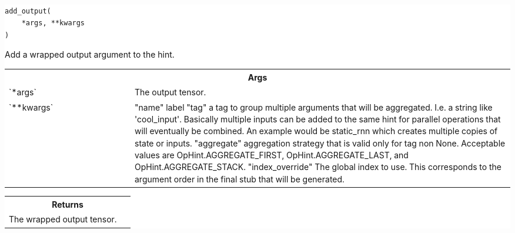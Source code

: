 <pre class="devsite-click-to-copy prettyprint lang-py tfo-signature-link">
<code>add_output(
    *args, **kwargs
)
</code></pre>

Add a wrapped output argument to the hint.



 <table class="responsive fixed orange">
<colgroup><col width="214px"><col></colgroup>
<tr><th colspan="2">Args</th></tr>

<tr>
<td>
`*args`
</td>
<td>
The output tensor.
</td>
</tr><tr>
<td>
`**kwargs`
</td>
<td>
  "name" label
"tag" a tag to group multiple arguments that will be aggregated. I.e.
  a string like 'cool_input'. Basically multiple inputs can be added
  to the same hint for parallel operations that will eventually be
  combined. An example would be static_rnn which creates multiple copies
  of state or inputs.
"aggregate" aggregation strategy that is valid only for tag non None.
  Acceptable values are OpHint.AGGREGATE_FIRST, OpHint.AGGREGATE_LAST,
  and OpHint.AGGREGATE_STACK.
"index_override" The global index to use. This corresponds to the
  argument order in the final stub that will be generated.
</td>
</tr>
</table>




 <table class="responsive fixed orange">
<colgroup><col width="214px"><col></colgroup>
<tr><th colspan="2">Returns</th></tr>
<tr class="alt">
<td colspan="2">
The wrapped output tensor.
</td>
</tr>

</table>

